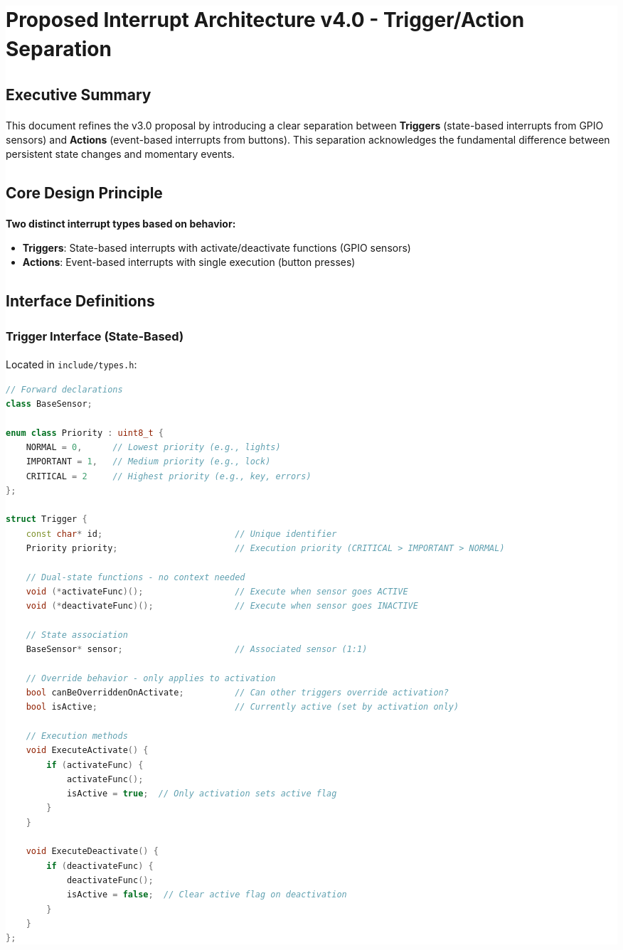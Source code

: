 # Proposed Interrupt Architecture v4.0 - Trigger/Action Separation

## Executive Summary

This document refines the v3.0 proposal by introducing a clear separation between **Triggers** (state-based interrupts from GPIO sensors) and **Actions** (event-based interrupts from buttons). This separation acknowledges the fundamental difference between persistent state changes and momentary events.

## Core Design Principle

**Two distinct interrupt types based on behavior:**
- **Triggers**: State-based interrupts with activate/deactivate functions (GPIO sensors)
- **Actions**: Event-based interrupts with single execution (button presses)

## Interface Definitions

### Trigger Interface (State-Based)
Located in `include/types.h`:

```cpp
// Forward declarations
class BaseSensor;

enum class Priority : uint8_t {
    NORMAL = 0,      // Lowest priority (e.g., lights)
    IMPORTANT = 1,   // Medium priority (e.g., lock)
    CRITICAL = 2     // Highest priority (e.g., key, errors)
};

struct Trigger {
    const char* id;                          // Unique identifier
    Priority priority;                       // Execution priority (CRITICAL > IMPORTANT > NORMAL)
    
    // Dual-state functions - no context needed
    void (*activateFunc)();                  // Execute when sensor goes ACTIVE
    void (*deactivateFunc)();                // Execute when sensor goes INACTIVE
    
    // State association
    BaseSensor* sensor;                      // Associated sensor (1:1)
    
    // Override behavior - only applies to activation
    bool canBeOverriddenOnActivate;          // Can other triggers override activation?
    bool isActive;                           // Currently active (set by activation only)
    
    // Execution methods
    void ExecuteActivate() {
        if (activateFunc) {
            activateFunc();
            isActive = true;  // Only activation sets active flag
        }
    }
    
    void ExecuteDeactivate() {
        if (deactivateFunc) {
            deactivateFunc();
            isActive = false;  // Clear active flag on deactivation
        }
    }
};
```